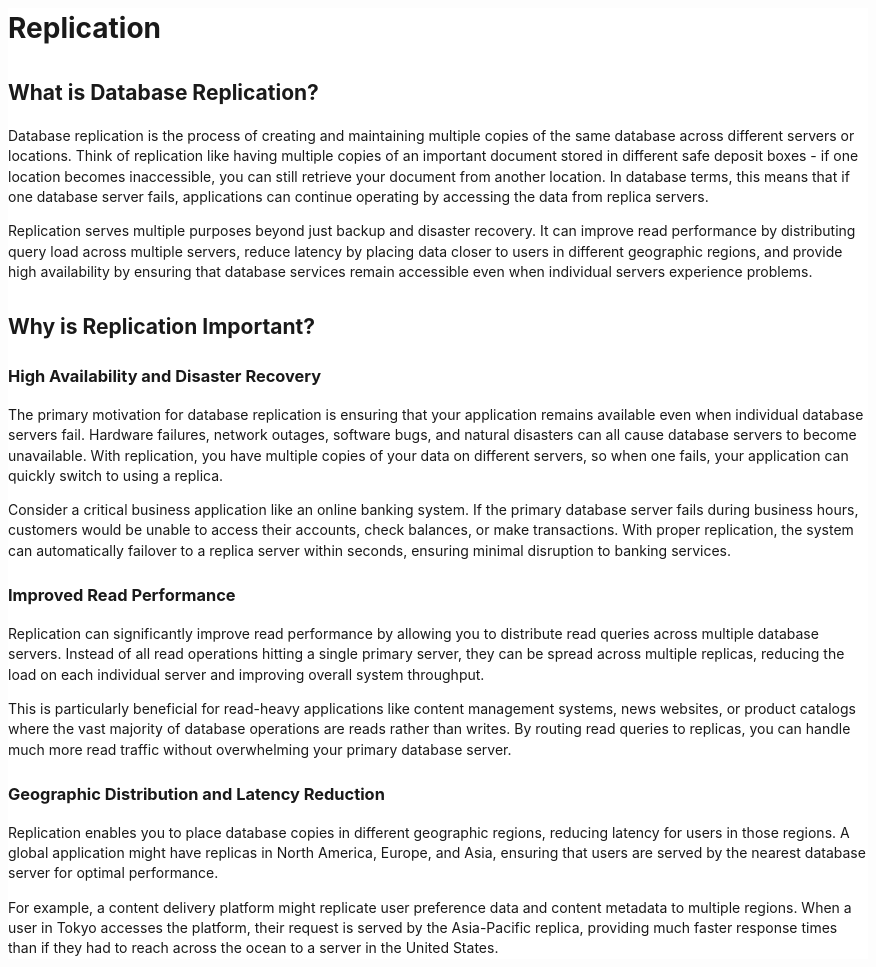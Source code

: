 # Replication

## What is Database Replication?

Database replication is the process of creating and maintaining multiple copies of the same database across different servers or locations. Think of replication like having multiple copies of an important document stored in different safe deposit boxes - if one location becomes inaccessible, you can still retrieve your document from another location. In database terms, this means that if one database server fails, applications can continue operating by accessing the data from replica servers.

Replication serves multiple purposes beyond just backup and disaster recovery. It can improve read performance by distributing query load across multiple servers, reduce latency by placing data closer to users in different geographic regions, and provide high availability by ensuring that database services remain accessible even when individual servers experience problems.

## Why is Replication Important?

### High Availability and Disaster Recovery

The primary motivation for database replication is ensuring that your application remains available even when individual database servers fail. Hardware failures, network outages, software bugs, and natural disasters can all cause database servers to become unavailable. With replication, you have multiple copies of your data on different servers, so when one fails, your application can quickly switch to using a replica.

Consider a critical business application like an online banking system. If the primary database server fails during business hours, customers would be unable to access their accounts, check balances, or make transactions. With proper replication, the system can automatically failover to a replica server within seconds, ensuring minimal disruption to banking services.

### Improved Read Performance

Replication can significantly improve read performance by allowing you to distribute read queries across multiple database servers. Instead of all read operations hitting a single primary server, they can be spread across multiple replicas, reducing the load on each individual server and improving overall system throughput.

This is particularly beneficial for read-heavy applications like content management systems, news websites, or product catalogs where the vast majority of database operations are reads rather than writes. By routing read queries to replicas, you can handle much more read traffic without overwhelming your primary database server.

### Geographic Distribution and Latency Reduction

Replication enables you to place database copies in different geographic regions, reducing latency for users in those regions. A global application might have replicas in North America, Europe, and Asia, ensuring that users are served by the nearest database server for optimal performance.

For example, a content delivery platform might replicate user preference data and content metadata to multiple regions. When a user in Tokyo accesses the platform, their request is served by the Asia-Pacific replica, providing much faster response times than if they had to reach across the ocean to a server in the United States.
